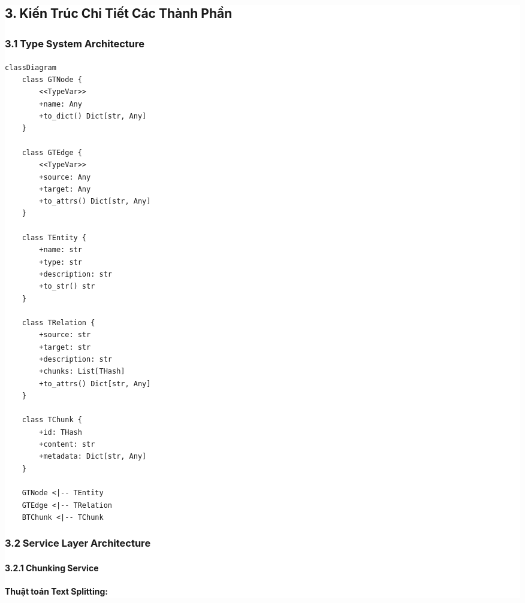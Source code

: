 ## 3. Kiến Trúc Chi Tiết Các Thành Phần

### 3.1 Type System Architecture

```mermaid
classDiagram
    class GTNode {
        <<TypeVar>>
        +name: Any
        +to_dict() Dict[str, Any]
    }
    
    class GTEdge {
        <<TypeVar>>
        +source: Any
        +target: Any
        +to_attrs() Dict[str, Any]
    }
    
    class TEntity {
        +name: str
        +type: str
        +description: str
        +to_str() str
    }
    
    class TRelation {
        +source: str
        +target: str
        +description: str
        +chunks: List[THash]
        +to_attrs() Dict[str, Any]
    }
    
    class TChunk {
        +id: THash
        +content: str
        +metadata: Dict[str, Any]
    }
    
    GTNode <|-- TEntity
    GTEdge <|-- TRelation
    BTChunk <|-- TChunk
```

### 3.2 Service Layer Architecture

#### 3.2.1 Chunking Service

**Thuật toán Text Splitting:**
